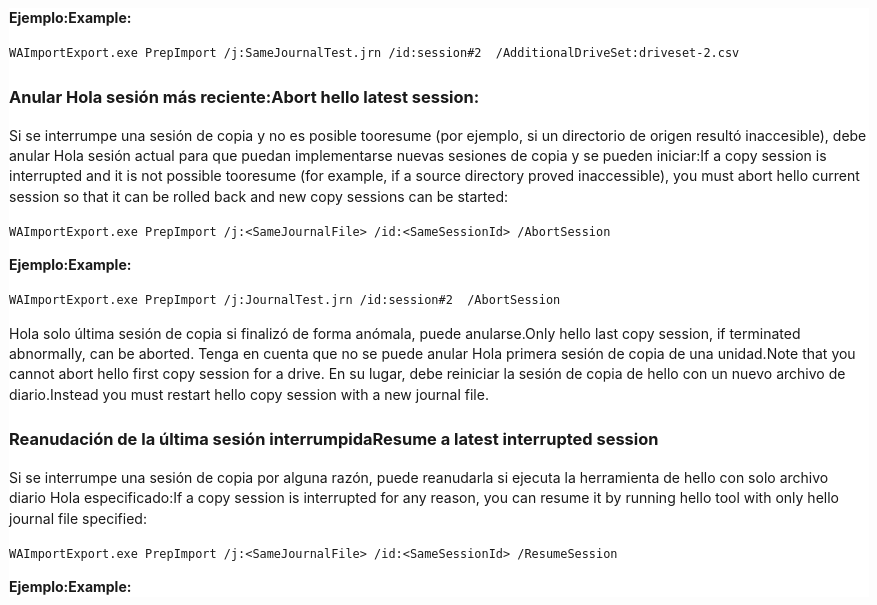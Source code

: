 <span data-ttu-id="64df7-265">**Ejemplo:**</span><span class="sxs-lookup"><span data-stu-id="64df7-265">**Example:**</span></span>

```
WAImportExport.exe PrepImport /j:SameJournalTest.jrn /id:session#2  /AdditionalDriveSet:driveset-2.csv
```

### <a name="abort-hello-latest-session"></a><span data-ttu-id="64df7-266">Anular Hola sesión más reciente:</span><span class="sxs-lookup"><span data-stu-id="64df7-266">Abort hello latest session:</span></span>

<span data-ttu-id="64df7-267">Si se interrumpe una sesión de copia y no es posible tooresume (por ejemplo, si un directorio de origen resultó inaccesible), debe anular Hola sesión actual para que puedan implementarse nuevas sesiones de copia y se pueden iniciar:</span><span class="sxs-lookup"><span data-stu-id="64df7-267">If a copy session is interrupted and it is not possible tooresume (for example, if a source directory proved inaccessible), you must abort hello current session so that it can be rolled back and new copy sessions can be started:</span></span>

```
WAImportExport.exe PrepImport /j:<SameJournalFile> /id:<SameSessionId> /AbortSession
```

<span data-ttu-id="64df7-268">**Ejemplo:**</span><span class="sxs-lookup"><span data-stu-id="64df7-268">**Example:**</span></span>

```
WAImportExport.exe PrepImport /j:JournalTest.jrn /id:session#2  /AbortSession
```

<span data-ttu-id="64df7-269">Hola solo última sesión de copia si finalizó de forma anómala, puede anularse.</span><span class="sxs-lookup"><span data-stu-id="64df7-269">Only hello last copy session, if terminated abnormally, can be aborted.</span></span> <span data-ttu-id="64df7-270">Tenga en cuenta que no se puede anular Hola primera sesión de copia de una unidad.</span><span class="sxs-lookup"><span data-stu-id="64df7-270">Note that you cannot abort hello first copy session for a drive.</span></span> <span data-ttu-id="64df7-271">En su lugar, debe reiniciar la sesión de copia de hello con un nuevo archivo de diario.</span><span class="sxs-lookup"><span data-stu-id="64df7-271">Instead you must restart hello copy session with a new journal file.</span></span>

### <a name="resume-a-latest-interrupted-session"></a><span data-ttu-id="64df7-272">Reanudación de la última sesión interrumpida</span><span class="sxs-lookup"><span data-stu-id="64df7-272">Resume a latest interrupted session</span></span>

<span data-ttu-id="64df7-273">Si se interrumpe una sesión de copia por alguna razón, puede reanudarla si ejecuta la herramienta de hello con solo archivo diario Hola especificado:</span><span class="sxs-lookup"><span data-stu-id="64df7-273">If a copy session is interrupted for any reason, you can resume it by running hello tool with only hello journal file specified:</span></span>

```
WAImportExport.exe PrepImport /j:<SameJournalFile> /id:<SameSessionId> /ResumeSession
```

<span data-ttu-id="64df7-274">**Ejemplo:**</span><span class="sxs-lookup"><span data-stu-id="64df7-274">**Example:**</span></span>
